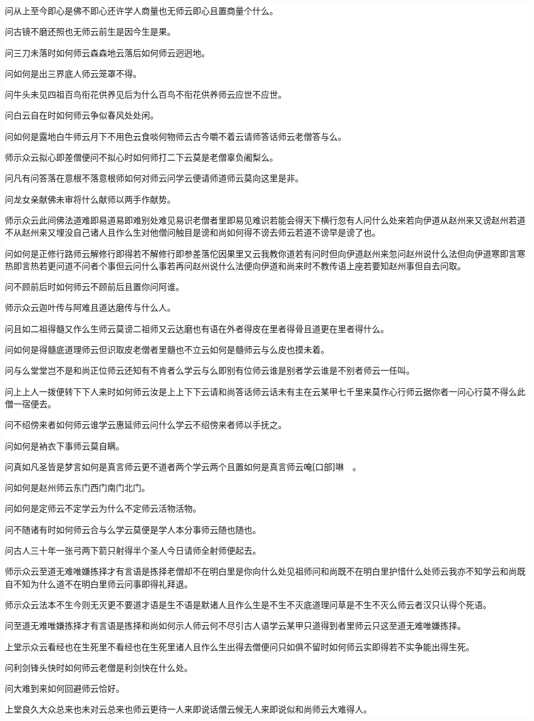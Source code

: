 问从上至今即心是佛不即心还许学人商量也无师云即心且置商量个什么。  

问古镜不磨还照也无师云前生是因今生是果。  

问三刀未落时如何师云森森地云落后如何师云迥迥地。  

问如何是出三界底人师云笼罩不得。  

问牛头未见四祖百鸟衔花供养见后为什么百鸟不衔花供养师云应世不应世。  

问白云自在时如何师云争似春风处处闲。  

问如何是露地白牛师云月下不用色云食啖何物师云古今嚼不着云请师答话师云老僧答与么。  

师示众云拟心即差僧便问不拟心时如何师打二下云莫是老僧辜负阇梨么。  

问凡有问答落在意根不落意根师如何对师云问学云便请师道师云莫向这里是非。  

问龙女亲献佛未审将什么献师以两手作献势。  

师示众云此间佛法道难即易道易即难别处难见易识老僧者里即易见难识若能会得天下横行忽有人问什么处来若向伊道从赵州来又谤赵州若道不从赵州来又埋没自己诸人且作么生对他僧问触目是谤和尚如何得不谤去师云若道不谤早是谤了也。  

问如何是正修行路师云解修行即得若不解修行即参差落佗因果里又云我教你道若有问时但向伊道赵州来忽问赵州说什么法但向伊道寒即言寒热即言热若更问道不问者个事但云问什么事若再问赵州说什么法便向伊道和尚来时不教传语上座若要知赵州事但自去问取。  

问不顾前后时如何师云不顾前后且置你问阿谁。  

师示众云迦叶传与阿难且道达磨传与什么人。  

问且如二祖得髓又作么生师云莫谤二祖师又云达磨也有语在外者得皮在里者得骨且道更在里者得什么。  

问如何是得髓底道理师云但识取皮老僧者里髓也不立云如何是髓师云与么皮也摸未着。  

问与么堂堂岂不是和尚正位师云还知有不肯者么学云与么即别有位师云谁是别者学云谁是不别者师云一任叫。  

问上上人一拨便转下下人来时如何师云汝是上上下下云请和尚答话师云话未有主在云某甲七千里来莫作心行师云据你者一问心行莫不得么此僧一宿便去。  

问不绍傍来者如何师云谁学云惠延师云问什么学云不绍傍来者师以手抚之。  

问如何是衲衣下事师云莫自瞒。  

问真如凡圣皆是梦言如何是真言师云更不道者两个学云两个且置如何是真言师云唵[口部]啉　。  

问如何是赵州师云东门西门南门北门。  

问如何是定师云不定学云为什么不定师云活物活物。  

问不随诸有时如何师云合与么学云莫便是学人本分事师云随也随也。  

问古人三十年一张弓两下箭只射得半个圣人今日请师全射师便起去。  

师示众云至道无难唯嫌拣择才有言语是拣择老僧却不在明白里是你向什么处见祖师问和尚既不在明白里护惜什么处师云我亦不知学云和尚既自不知为什么道不在明白里师云问事即得礼拜退。  

师示众云法本不生今则无灭更不要道才语是生不语是默诸人且作么生是不生不灭底道理问草是不生不灭么师云者汉只认得个死语。  

问至道无难唯嫌拣择才有言语是拣择和尚如何示人师云何不尽引古人语学云某甲只道得到者里师云只这至道无难唯嫌拣择。  

上堂示众云看经也在生死里不看经也在生死里诸人且作么生出得去僧便问只如俱不留时如何师云实即得若不实争能出得生死。  

问利剑锋头快时如何师云老僧是利剑快在什么处。  

问大难到来如何回避师云恰好。  

上堂良久大众总来也未对云总来也师云更待一人来即说话僧云候无人来即说似和尚师云大难得人。  

